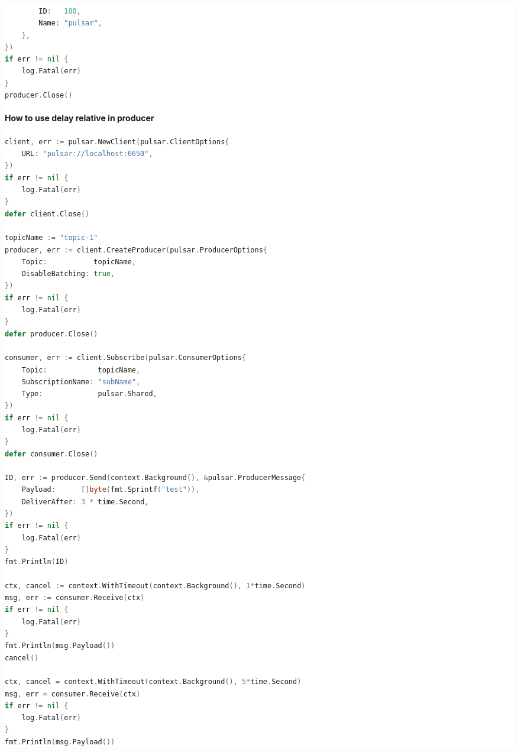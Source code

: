 ```go
        ID:   100,
        Name: "pulsar",
    },
})
if err != nil {
    log.Fatal(err)
}
producer.Close()
```

#### How to use delay relative in producer

```go
client, err := pulsar.NewClient(pulsar.ClientOptions{
    URL: "pulsar://localhost:6650",
})
if err != nil {
    log.Fatal(err)
}
defer client.Close()

topicName := "topic-1"
producer, err := client.CreateProducer(pulsar.ProducerOptions{
    Topic:           topicName,
    DisableBatching: true,
})
if err != nil {
    log.Fatal(err)
}
defer producer.Close()

consumer, err := client.Subscribe(pulsar.ConsumerOptions{
    Topic:            topicName,
    SubscriptionName: "subName",
    Type:             pulsar.Shared,
})
if err != nil {
    log.Fatal(err)
}
defer consumer.Close()

ID, err := producer.Send(context.Background(), &pulsar.ProducerMessage{
    Payload:      []byte(fmt.Sprintf("test")),
    DeliverAfter: 3 * time.Second,
})
if err != nil {
    log.Fatal(err)
}
fmt.Println(ID)

ctx, cancel := context.WithTimeout(context.Background(), 1*time.Second)
msg, err := consumer.Receive(ctx)
if err != nil {
    log.Fatal(err)
}
fmt.Println(msg.Payload())
cancel()

ctx, cancel = context.WithTimeout(context.Background(), 5*time.Second)
msg, err = consumer.Receive(ctx)
if err != nil {
    log.Fatal(err)
}
fmt.Println(msg.Payload())
```